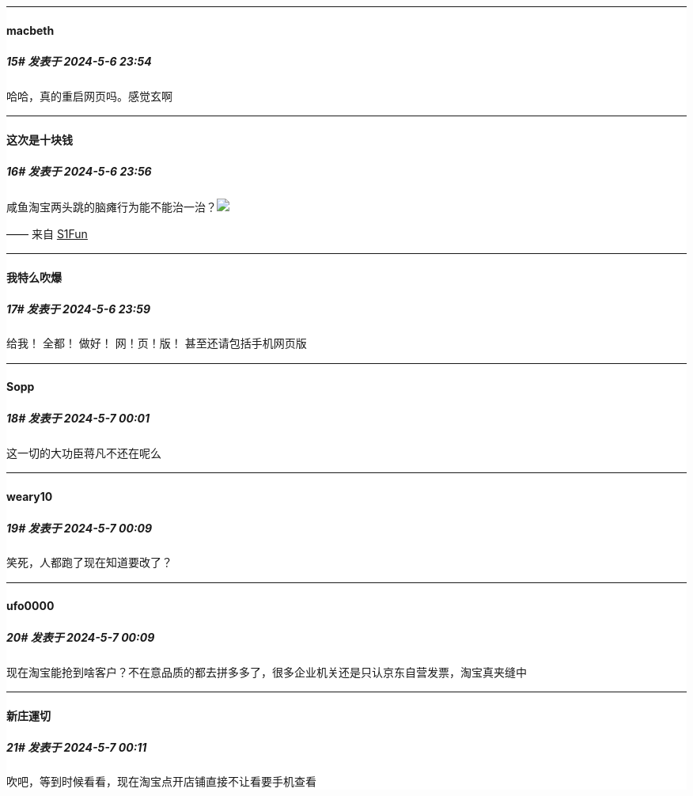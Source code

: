 *****

####  macbeth  
##### 15#       发表于 2024-5-6 23:54

哈哈，真的重启网页吗。感觉玄啊

*****

####  这次是十块钱  
##### 16#       发表于 2024-5-6 23:56

咸鱼淘宝两头跳的脑瘫行为能不能治一治？<img src="https://static.saraba1st.com/image/smiley/face2017/065.png" referrerpolicy="no-referrer">

—— 来自 [S1Fun](https://s1fun.koalcat.com)

*****

####  我特么吹爆  
##### 17#       发表于 2024-5-6 23:59

给我！
全都！
做好！
网！页！版！
甚至还请包括手机网页版

*****

####  Sopp  
##### 18#       发表于 2024-5-7 00:01

这一切的大功臣蒋凡不还在呢么

*****

####  weary10  
##### 19#       发表于 2024-5-7 00:09

笑死，人都跑了现在知道要改了？

*****

####  ufo0000  
##### 20#       发表于 2024-5-7 00:09

现在淘宝能抢到啥客户？不在意品质的都去拼多多了，很多企业机关还是只认京东自营发票，淘宝真夹缝中

*****

####  新庄運切  
##### 21#       发表于 2024-5-7 00:11

吹吧，等到时候看看，现在淘宝点开店铺直接不让看要手机查看
